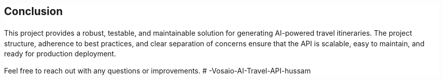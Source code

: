 ## Conclusion

This project provides a robust, testable, and maintainable solution for generating AI-powered travel itineraries. The project structure, adherence to best practices, and clear separation of concerns ensure that the API is scalable, easy to maintain, and ready for production deployment.

Feel free to reach out with any questions or improvements.
#   - V o s a i o - A I - T r a v e l - A P I - h u s s a m 
 
 